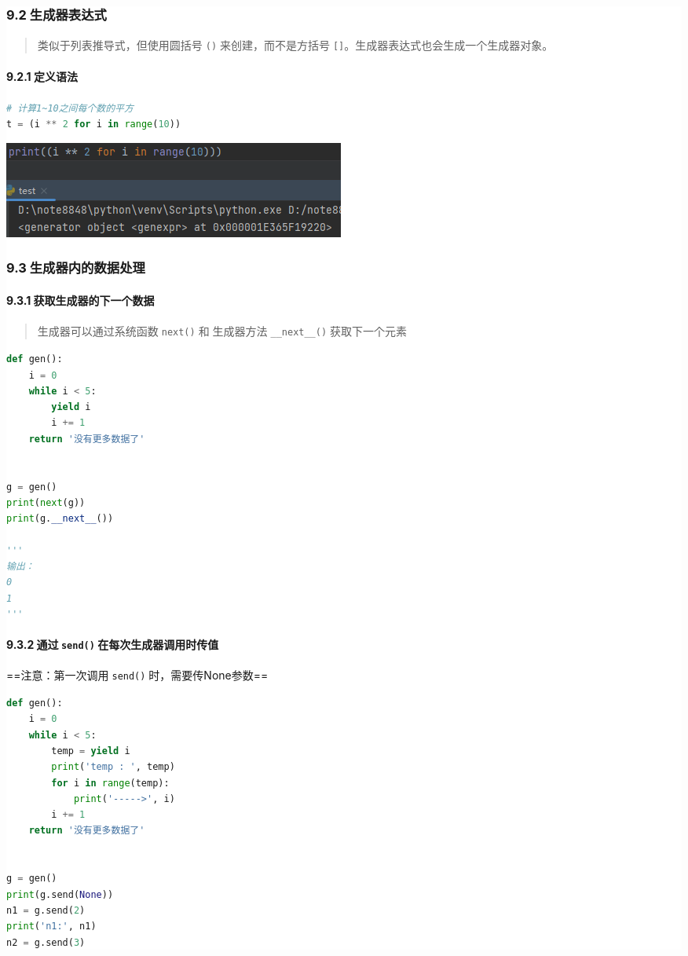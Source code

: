 ### 9.2 生成器表达式

>类似于列表推导式，但使用圆括号 `()` 来创建，而不是方括号 `[]`。生成器表达式也会生成一个生成器对象。

#### 9.2.1 定义语法

```python
# 计算1~10之间每个数的平方
t = (i ** 2 for i in range(10))
```

![image-20230728175241485](pythonimage/image-20230728175241485.png) 

### 9.3 生成器内的数据处理

#### 9.3.1 获取生成器的下一个数据

> 生成器可以通过系统函数 `next()` 和 生成器方法 `__next__()` 获取下一个元素

```python
def gen():
    i = 0
    while i < 5:
        yield i
        i += 1
    return '没有更多数据了'


g = gen()
print(next(g))
print(g.__next__())

'''
输出：
0
1
'''
```

#### 9.3.2 通过 `send()`  在每次生成器调用时传值

==注意：第一次调用 `send()` 时，需要传None参数==

```python
def gen():
    i = 0
    while i < 5:
        temp = yield i
        print('temp : ', temp)
        for i in range(temp):
            print('----->', i)
        i += 1
    return '没有更多数据了'


g = gen()
print(g.send(None))
n1 = g.send(2)
print('n1:', n1)
n2 = g.send(3)
```